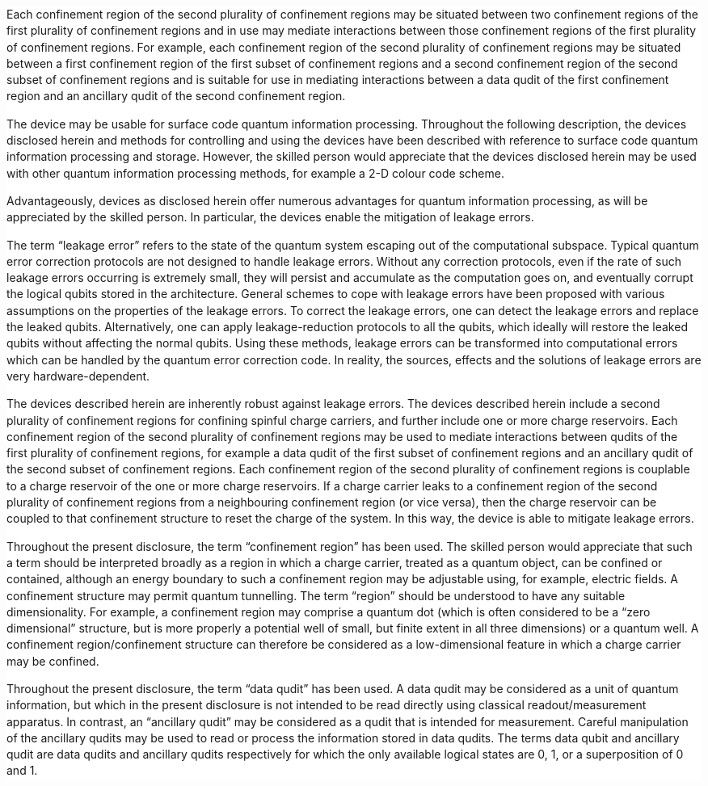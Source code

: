 Each confinement region of the second plurality of confinement regions may be situated between two confinement regions of the first plurality of confinement regions and in use may mediate interactions between those confinement regions of the first plurality of confinement regions. For example, each confinement region of the second plurality of confinement regions may be situated between a first confinement region of the first subset of confinement regions and a second confinement region of the second subset of confinement regions and is suitable for use in mediating interactions between a data qudit of the first confinement region and an ancillary qudit of the second confinement region.

The device may be usable for surface code quantum information processing. Throughout the following description, the devices disclosed herein and methods for controlling and using the devices have been described with reference to surface code quantum information processing and storage. However, the skilled person would appreciate that the devices disclosed herein may be used with other quantum information processing methods, for example a 2-D colour code scheme.

Advantageously, devices as disclosed herein offer numerous advantages for quantum information processing, as will be appreciated by the skilled person. In particular, the devices enable the mitigation of leakage errors.

The term “leakage error” refers to the state of the quantum system escaping out of the computational subspace. Typical quantum error correction protocols are not designed to handle leakage errors. Without any correction protocols, even if the rate of such leakage errors occurring is extremely small, they will persist and accumulate as the computation goes on, and eventually corrupt the logical qubits stored in the architecture. General schemes to cope with leakage errors have been proposed with various assumptions on the properties of the leakage errors. To correct the leakage errors, one can detect the leakage errors and replace the leaked qubits. Alternatively, one can apply leakage-reduction protocols to all the qubits, which ideally will restore the leaked qubits without affecting the normal qubits. Using these methods, leakage errors can be transformed into computational errors which can be handled by the quantum error correction code. In reality, the sources, effects and the solutions of leakage errors are very hardware-dependent.

The devices described herein are inherently robust against leakage errors. The devices described herein include a second plurality of confinement regions for confining spinful charge carriers, and further include one or more charge reservoirs. Each confinement region of the second plurality of confinement regions may be used to mediate interactions between qudits of the first plurality of confinement regions, for example a data qudit of the first subset of confinement regions and an ancillary qudit of the second subset of confinement regions. Each confinement region of the second plurality of confinement regions is couplable to a charge reservoir of the one or more charge reservoirs. If a charge carrier leaks to a confinement region of the second plurality of confinement regions from a neighbouring confinement region (or vice versa), then the charge reservoir can be coupled to that confinement structure to reset the charge of the system. In this way, the device is able to mitigate leakage errors.

Throughout the present disclosure, the term “confinement region” has been used. The skilled person would appreciate that such a term should be interpreted broadly as a region in which a charge carrier, treated as a quantum object, can be confined or contained, although an energy boundary to such a confinement region may be adjustable using, for example, electric fields. A confinement structure may permit quantum tunnelling. The term “region” should be understood to have any suitable dimensionality. For example, a confinement region may comprise a quantum dot (which is often considered to be a “zero dimensional” structure, but is more properly a potential well of small, but finite extent in all three dimensions) or a quantum well. A confinement region/confinement structure can therefore be considered as a low-dimensional feature in which a charge carrier may be confined.

Throughout the present disclosure, the term “data qudit” has been used. A data qudit may be considered as a unit of quantum information, but which in the present disclosure is not intended to be read directly using classical readout/measurement apparatus. In contrast, an “ancillary qudit” may be considered as a qudit that is intended for measurement. Careful manipulation of the ancillary qudits may be used to read or process the information stored in data qudits. The terms data qubit and ancillary qudit are data qudits and ancillary qudits respectively for which the only available logical states are 0, 1, or a superposition of 0 and 1.
